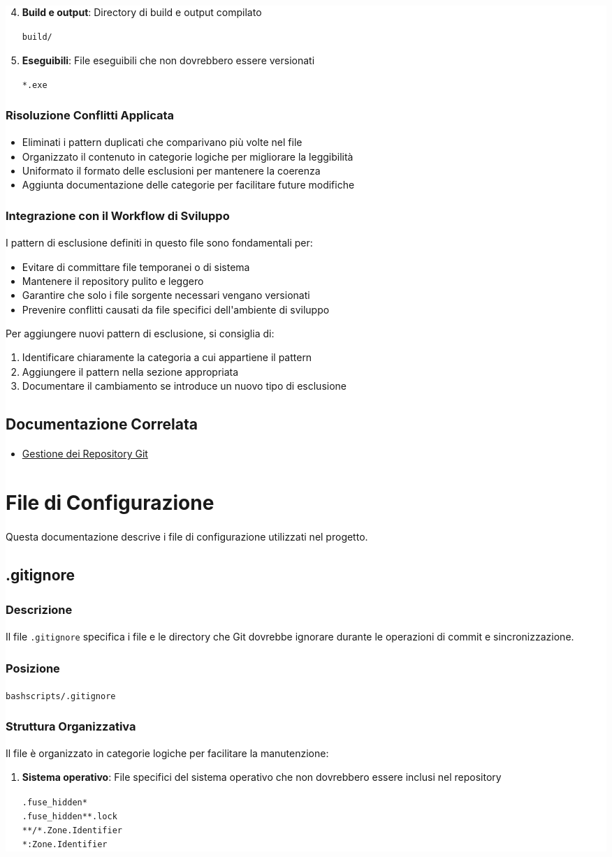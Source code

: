 4. **Build e output**: Directory di build e output compilato
   ```
   build/
   ```

5. **Eseguibili**: File eseguibili che non dovrebbero essere versionati
   ```
   *.exe
   ```

### Risoluzione Conflitti Applicata
- Eliminati i pattern duplicati che comparivano più volte nel file
- Organizzato il contenuto in categorie logiche per migliorare la leggibilità
- Uniformato il formato delle esclusioni per mantenere la coerenza
- Aggiunta documentazione delle categorie per facilitare future modifiche

### Integrazione con il Workflow di Sviluppo
I pattern di esclusione definiti in questo file sono fondamentali per:
- Evitare di committare file temporanei o di sistema
- Mantenere il repository pulito e leggero
- Garantire che solo i file sorgente necessari vengano versionati
- Prevenire conflitti causati da file specifici dell'ambiente di sviluppo

Per aggiungere nuovi pattern di esclusione, si consiglia di:
1. Identificare chiaramente la categoria a cui appartiene il pattern
2. Aggiungere il pattern nella sezione appropriata
3. Documentare il cambiamento se introduce un nuovo tipo di esclusione

## Documentazione Correlata
- [Gestione dei Repository Git](/docs/bashscripts/gestione_git.md)
# File di Configurazione

Questa documentazione descrive i file di configurazione utilizzati nel progetto.

## .gitignore

### Descrizione
Il file `.gitignore` specifica i file e le directory che Git dovrebbe ignorare durante le operazioni di commit e sincronizzazione.

### Posizione
```
bashscripts/.gitignore
```

### Struttura Organizzativa
Il file è organizzato in categorie logiche per facilitare la manutenzione:

1. **Sistema operativo**: File specifici del sistema operativo che non dovrebbero essere inclusi nel repository
   ```
   .fuse_hidden*
   .fuse_hidden**.lock
   **/*.Zone.Identifier
   *:Zone.Identifier
   ```
